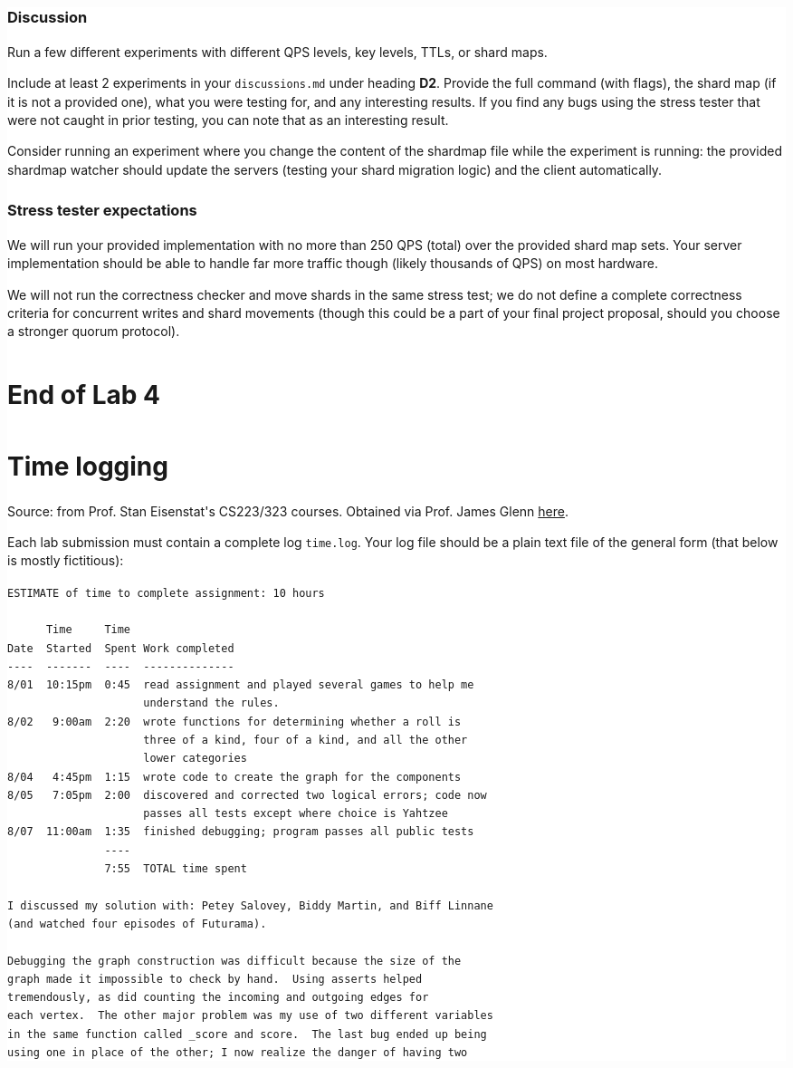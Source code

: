 
### Discussion

Run a few different experiments with different QPS levels, key levels, TTLs,
or shard maps.

Include at least 2 experiments in your `discussions.md` under heading **D2**.
Provide the full command (with flags), the shard map (if it is not a provided one),
what you were testing for, and any interesting results. If you find any bugs using
the stress tester that were not caught in prior testing, you can note that
as an interesting result.

Consider running an experiment where you change the content of the shardmap
file while the experiment is running: the provided shardmap watcher
should update the servers (testing your shard migration logic) and
the client automatically.

### Stress tester expectations
We will run your provided implementation with no more than 250 QPS (total) over
the provided shard map sets. Your server implementation should be able to handle
far more traffic though (likely thousands of QPS) on most hardware.

We will not run the correctness checker and move shards in the same stress test;
we do not define a complete correctness criteria for concurrent writes and shard
movements (though this could be a part of your final project proposal, should
you choose a stronger quorum protocol).

# End of Lab 4

# Time logging

Source: from Prof. Stan Eisenstat's CS223/323 courses. Obtained via Prof. James Glenn [here](https://zoo.cs.yale.edu/classes/cs223/f2020/Projects/log.html).

Each lab submission must contain a complete log `time.log`. Your log file should be a plain text file of the general form (that below is mostly fictitious):

```
ESTIMATE of time to complete assignment: 10 hours

      Time     Time
Date  Started  Spent Work completed
----  -------  ----  --------------
8/01  10:15pm  0:45  read assignment and played several games to help me
                     understand the rules.
8/02   9:00am  2:20  wrote functions for determining whether a roll is
                     three of a kind, four of a kind, and all the other
                     lower categories
8/04   4:45pm  1:15  wrote code to create the graph for the components
8/05   7:05pm  2:00  discovered and corrected two logical errors; code now
                     passes all tests except where choice is Yahtzee
8/07  11:00am  1:35  finished debugging; program passes all public tests
               ----
               7:55  TOTAL time spent

I discussed my solution with: Petey Salovey, Biddy Martin, and Biff Linnane
(and watched four episodes of Futurama).

Debugging the graph construction was difficult because the size of the
graph made it impossible to check by hand.  Using asserts helped
tremendously, as did counting the incoming and outgoing edges for
each vertex.  The other major problem was my use of two different variables
in the same function called _score and score.  The last bug ended up being
using one in place of the other; I now realize the danger of having two
```